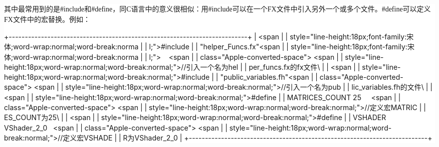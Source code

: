 <span
style="line-height:21px;font-family:宋体;word-wrap:normal;word-break:normal;">其中最常用到的是\#include和\#define，同C语言中的意义很相似：用\#include可以在一个FX文件中引入另外一个或多个文件。\#define可以定义FX文件中的宏替换。例如：</span>

+--------------------------------------------------------------------------+
| <span style="line-height:18px;word-wrap:normal;word-break:normal;"><span |
| style="line-height:18px;font-family:宋体;word-wrap:normal;word-break:norma |
| l;">\#include                                                            |
| "helper\_Funcs.fx"</span></span><span                                    |
| style="line-height:18px;font-family:宋体;word-wrap:normal;word-break:norma |
| l;">    <span                                                            |
| class="Apple-converted-space"> </span><span                              |
| style="line-height:18px;word-wrap:normal;word-break:normal;">//引入一个名为hel |
| per\_funcs.fx的fx文件</span>\                                            |
|  <span                                                                   |
| style="line-height:18px;word-wrap:normal;word-break:normal;">\#include   |
| "public\_variables.fh</span>"<span                                       |
| class="Apple-converted-space"> </span><span                              |
| style="line-height:18px;word-wrap:normal;word-break:normal;">//引入一个名为pub |
| lic\_variables.fh的文件</span>\                                          |
|  <span                                                                   |
| style="line-height:18px;word-wrap:normal;word-break:normal;">\#define    |
| MATRICES\_COUNT 25</span>     <span                                      |
| class="Apple-converted-space"> </span><span                              |
| style="line-height:18px;word-wrap:normal;word-break:normal;">//定义宏MATRIC |
| ES\_COUNT为25</span>\                                                    |
|  <span                                                                   |
| style="line-height:18px;word-wrap:normal;word-break:normal;">\#define    |
| VSHADER VShader\_2\_0</span>   <span                                     |
| class="Apple-converted-space"> </span><span                              |
| style="line-height:18px;word-wrap:normal;word-break:normal;">//定义宏VSHADE |
| R为VShader\_2\_0</span></span>                                           |
+--------------------------------------------------------------------------+
